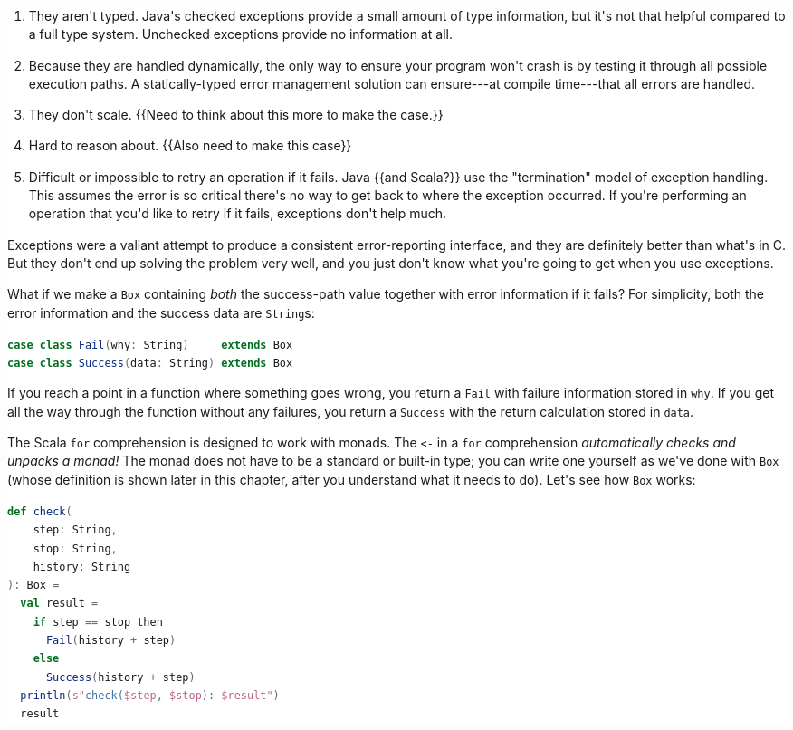 1. They aren't typed.
   Java's checked exceptions provide a small amount of type information, but it's not that helpful compared to a full type system.
   Unchecked exceptions provide no information at all.

1. Because they are handled dynamically, the only way to ensure your program
   won't crash is by testing it through all possible execution paths. A
   statically-typed error management solution can ensure---at compile
   time---that all errors are handled.

1. They don't scale.
   {{Need to think about this more to make the case.}}

1. Hard to reason about. {{Also need to make this case}}

1. Difficult or impossible to retry an operation if it fails.
   Java {{and Scala?}} use the "termination" model of exception handling.
   This assumes the error is so critical there's no way to get back to where the exception occurred.
   If you're performing an operation that you'd like to retry if it fails, exceptions don't help much.

Exceptions were a valiant attempt to produce a consistent error-reporting interface, and they are definitely better than what's in C.
But they don't end up solving the problem very well, and you just don't know what you're going to get when you use exceptions.

What if we make a `Box` containing *both* the success-path value together with error information if it fails?
For simplicity, both the error information and the success data are `String`s:

```scala mdoc
case class Fail(why: String)     extends Box
case class Success(data: String) extends Box
```

If you reach a point in a function where something goes wrong, you return a `Fail` with failure information stored in `why`.
If you get all the way through the function without any failures, you return a `Success` with the return calculation stored in `data`.

The Scala `for` comprehension is designed to work with monads.
The `<-` in a `for` comprehension *automatically checks and unpacks a monad!*
The monad does not have to be a standard or built-in type; you can write one yourself as we've done with `Box` (whose definition is shown later in this chapter, after you understand what it needs to do).
Let's see how `Box` works:

```scala mdoc
def check(
    step: String,
    stop: String,
    history: String
): Box =
  val result =
    if step == stop then
      Fail(history + step)
    else
      Success(history + step)
  println(s"check($step, $stop): $result")
  result
```
